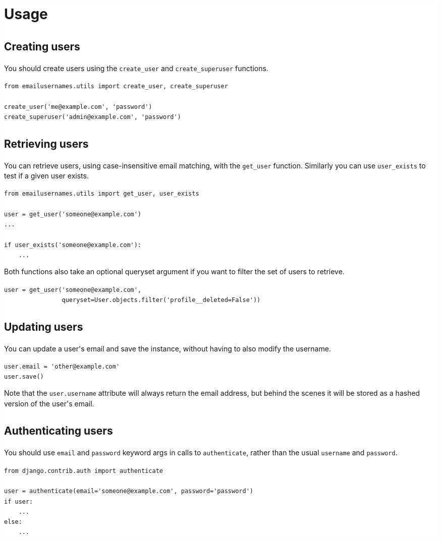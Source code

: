 
Usage
=====

Creating users
--------------

You should create users using the `create_user` and `create_superuser`
functions.

    from emailusernames.utils import create_user, create_superuser

    create_user('me@example.com', 'password')
    create_superuser('admin@example.com', 'password')

Retrieving users
----------------

You can retrieve users, using case-insensitive email matching, with the
`get_user` function.  Similarly you can use `user_exists` to test if a given
user exists.

    from emailusernames.utils import get_user, user_exists

    user = get_user('someone@example.com')
    ...

    if user_exists('someone@example.com'):
        ...

Both functions also take an optional queryset argument if you want to filter
the set of users to retrieve.

    user = get_user('someone@example.com',
                    queryset=User.objects.filter('profile__deleted=False'))

Updating users
--------------

You can update a user's email and save the instance, without having to also 
modify the username.

    user.email = 'other@example.com'
    user.save()

Note that the `user.username` attribute will always return the email address, 
but behind the scenes it will be stored as a hashed version of the user's email.

Authenticating users
--------------------

You should use `email` and `password` keyword args in calls to `authenticate`,
rather than the usual `username` and `password`.

    from django.contrib.auth import authenticate
    
    user = authenticate(email='someone@example.com', password='password')
    if user:
        ...
    else:
        ...
